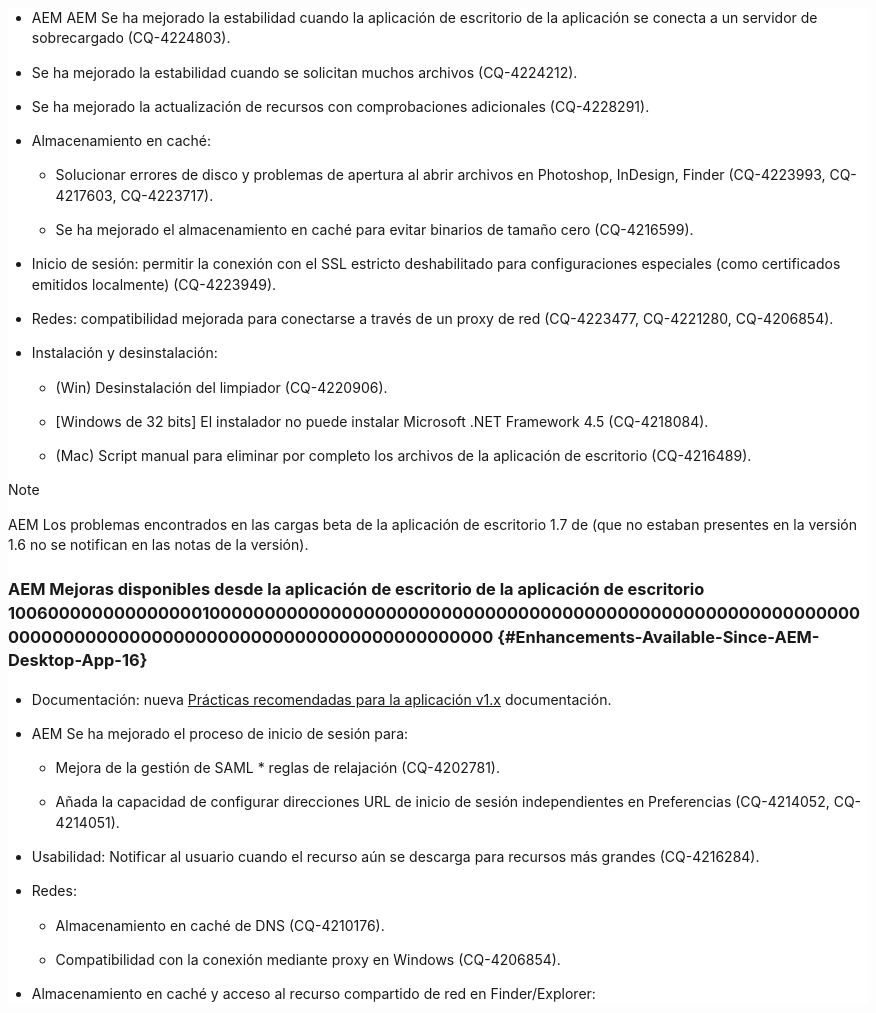    * AEM AEM Se ha mejorado la estabilidad cuando la aplicación de escritorio de la aplicación se conecta a un servidor de sobrecargado (CQ-4224803).

   * Se ha mejorado la estabilidad cuando se solicitan muchos archivos (CQ-4224212).

   * Se ha mejorado la actualización de recursos con comprobaciones adicionales (CQ-4228291).

* Almacenamiento en caché:

   * Solucionar errores de disco y problemas de apertura al abrir archivos en Photoshop, InDesign, Finder (CQ-4223993, CQ-4217603, CQ-4223717).

   * Se ha mejorado el almacenamiento en caché para evitar binarios de tamaño cero (CQ-4216599).

* Inicio de sesión: permitir la conexión con el SSL estricto deshabilitado para configuraciones especiales (como certificados emitidos localmente) (CQ-4223949).

* Redes: compatibilidad mejorada para conectarse a través de un proxy de red (CQ-4223477, CQ-4221280, CQ-4206854).

* Instalación y desinstalación:

   * (Win) Desinstalación del limpiador (CQ-4220906).

   * [Windows de 32 bits] El instalador no puede instalar Microsoft .NET Framework 4.5 (CQ-4218084).

   * (Mac) Script manual para eliminar por completo los archivos de la aplicación de escritorio (CQ-4216489).

>[!NOTE]
>
>AEM Los problemas encontrados en las cargas beta de la aplicación de escritorio 1.7 de (que no estaban presentes en la versión 1.6 no se notifican en las notas de la versión).

### AEM Mejoras disponibles desde la aplicación de escritorio de la aplicación de escritorio 10060000000000000010000000000000000000000000000000000000000000000000000000000000000000000000000000000000000000000000000000 {#Enhancements-Available-Since-AEM-Desktop-App-16}

* Documentación: nueva [Prácticas recomendadas para la aplicación v1.x](/help/using/best-practices-for-v1.md) documentación.

* AEM Se ha mejorado el proceso de inicio de sesión para:

   * Mejora de la gestión de SAML * reglas de relajación (CQ-4202781).

   * Añada la capacidad de configurar direcciones URL de inicio de sesión independientes en Preferencias (CQ-4214052, CQ-4214051).

* Usabilidad: Notificar al usuario cuando el recurso aún se descarga para recursos más grandes (CQ-4216284).

* Redes:

   * Almacenamiento en caché de DNS (CQ-4210176).

   * Compatibilidad con la conexión mediante proxy en Windows (CQ-4206854).

* Almacenamiento en caché y acceso al recurso compartido de red en Finder/Explorer:
